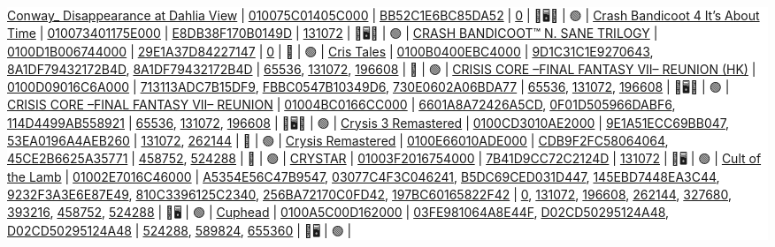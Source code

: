 [Conway_ Disappearance at Dahlia View](titles/010075C01405C000/Conway_%20Disappearance%20at%20Dahlia%20View.txt) | [010075C01405C000](titles/010075C01405C000) | [BB52C1E6BC85DA52](titles/010075C01405C000/cheats/BB52C1E6BC85DA52.txt) | [0](titles/010075C01405C000/cheats/BB52C1E6BC85DA52.txt) | 🏃🖥️🌄 | 🟢 |
[Crash Bandicoot 4 It’s About Time](titles/010073401175E000/Crash%20Bandicoot%204%20It%E2%80%99s%20About%20Time.txt) | [010073401175E000](titles/010073401175E000) | [E8DB38F170B0149D](titles/010073401175E000/cheats/E8DB38F170B0149D.txt) | [131072](titles/010073401175E000/cheats/E8DB38F170B0149D.txt) | 🏃🖥️🌄 | 🟢 |
[CRASH BANDICOOT™ N. SANE TRILOGY](titles/0100D1B006744000/CRASH%20BANDICOOT%E2%84%A2%20N.%20SANE%20TRILOGY.txt) | [0100D1B006744000](titles/0100D1B006744000) | [29E1A37D84227147](titles/0100D1B006744000/cheats/29E1A37D84227147.txt) | [0](titles/0100D1B006744000/cheats/29E1A37D84227147.txt) | 🏃 | 🟢 |
[Cris Tales](titles/0100B0400EBC4000/Cris%20Tales.txt) | [0100B0400EBC4000](titles/0100B0400EBC4000) | [9D1C31C1E9270643](titles/0100B0400EBC4000/cheats/9D1C31C1E9270643.txt), [8A1DF79432172B4D](titles/0100B0400EBC4000/cheats/8A1DF79432172B4D.txt), [8A1DF79432172B4D](titles/0100B0400EBC4000/cheats/8A1DF79432172B4D.txt) | [65536](titles/0100B0400EBC4000/cheats/9D1C31C1E9270643.txt), [131072](titles/0100B0400EBC4000/cheats/8A1DF79432172B4D.txt), [196608](titles/0100B0400EBC4000/cheats/8A1DF79432172B4D.txt) | 🏃 | 🟢 |
[CRISIS CORE –FINAL FANTASY VII– REUNION (HK)](titles/0100D09016C6A000/CRISIS%20CORE%20%E2%80%93FINAL%20FANTASY%20VII%E2%80%93%20REUNION%20%28HK%29.txt) | [0100D09016C6A000](titles/0100D09016C6A000) | [713113ADC7B15DF9](titles/0100D09016C6A000/cheats/713113ADC7B15DF9.txt), [FBBC0547B10349D6](titles/0100D09016C6A000/cheats/FBBC0547B10349D6.txt), [730E0602A06BDA77](titles/0100D09016C6A000/cheats/730E0602A06BDA77.txt) | [65536](titles/0100D09016C6A000/cheats/713113ADC7B15DF9.txt), [131072](titles/0100D09016C6A000/cheats/FBBC0547B10349D6.txt), [196608](titles/0100D09016C6A000/cheats/730E0602A06BDA77.txt) | 🏃🖥️🌄 | 🟢 |
[CRISIS CORE –FINAL FANTASY VII– REUNION](titles/01004BC0166CC000/CRISIS%20CORE%20%E2%80%93FINAL%20FANTASY%20VII%E2%80%93%20REUNION.txt) | [01004BC0166CC000](titles/01004BC0166CC000) | [6601A8A72426A5CD](titles/01004BC0166CC000/cheats/6601A8A72426A5CD.txt), [0F01D505966DABF6](titles/01004BC0166CC000/cheats/0F01D505966DABF6.txt), [114D4499AB558921](titles/01004BC0166CC000/cheats/114D4499AB558921.txt) | [65536](titles/01004BC0166CC000/cheats/6601A8A72426A5CD.txt), [131072](titles/01004BC0166CC000/cheats/0F01D505966DABF6.txt), [196608](titles/01004BC0166CC000/cheats/114D4499AB558921.txt) | 🏃🖥️🌄 | 🟢 |
[Crysis 3 Remastered](titles/0100CD3010AE2000/Crysis%203%20Remastered.txt) | [0100CD3010AE2000](titles/0100CD3010AE2000) | [9E1A51ECC69BB047](titles/0100CD3010AE2000/cheats/9E1A51ECC69BB047.txt), [53EA0196A4AEB260](titles/0100CD3010AE2000/cheats/53EA0196A4AEB260.txt) | [131072](titles/0100CD3010AE2000/cheats/9E1A51ECC69BB047.txt), [262144](titles/0100CD3010AE2000/cheats/53EA0196A4AEB260.txt) | 🏃 | 🟢 |
[Crysis Remastered](titles/0100E66010ADE000/Crysis%20Remastered.txt) | [0100E66010ADE000](titles/0100E66010ADE000) | [CDB9F2FC58064064](titles/0100E66010ADE000/cheats/CDB9F2FC58064064.txt), [45CE2B6625A35771](titles/0100E66010ADE000/cheats/45CE2B6625A35771.txt) | [458752](titles/0100E66010ADE000/cheats/CDB9F2FC58064064.txt), [524288](titles/0100E66010ADE000/cheats/45CE2B6625A35771.txt) | 🏃 | 🟢 |
[CRYSTAR](titles/01003F2016754000/CRYSTAR.txt) | [01003F2016754000](titles/01003F2016754000) | [7B41D9CC72C2124D](titles/01003F2016754000/cheats/7B41D9CC72C2124D.txt) | [131072](titles/01003F2016754000/cheats/7B41D9CC72C2124D.txt) | 🏃🖥️ | 🟢 |
[Cult of the Lamb](titles/01002E7016C46000/Cult%20of%20the%20Lamb.txt) | [01002E7016C46000](titles/01002E7016C46000) | [A5354E56C47B9547](titles/01002E7016C46000/cheats/A5354E56C47B9547.txt), [03077C4F3C046241](titles/01002E7016C46000/cheats/03077C4F3C046241.txt), [B5DC69CED031D447](titles/01002E7016C46000/cheats/B5DC69CED031D447.txt), [145EBD7448EA3C44](titles/01002E7016C46000/cheats/145EBD7448EA3C44.txt), [9232F3A3E6E87E49](titles/01002E7016C46000/cheats/9232F3A3E6E87E49.txt), [810C3396125C2340](titles/01002E7016C46000/cheats/810C3396125C2340.txt), [256BA72170C0FD42](titles/01002E7016C46000/cheats/256BA72170C0FD42.txt), [197BC60165822F42](titles/01002E7016C46000/cheats/197BC60165822F42.txt) | [0](titles/01002E7016C46000/cheats/A5354E56C47B9547.txt), [131072](titles/01002E7016C46000/cheats/03077C4F3C046241.txt), [196608](titles/01002E7016C46000/cheats/B5DC69CED031D447.txt), [262144](titles/01002E7016C46000/cheats/145EBD7448EA3C44.txt), [327680](titles/01002E7016C46000/cheats/9232F3A3E6E87E49.txt), [393216](titles/01002E7016C46000/cheats/810C3396125C2340.txt), [458752](titles/01002E7016C46000/cheats/256BA72170C0FD42.txt), [524288](titles/01002E7016C46000/cheats/197BC60165822F42.txt) | 🏃🖥️ | 🟢 |
[Cuphead](titles/0100A5C00D162000/Cuphead.txt) | [0100A5C00D162000](titles/0100A5C00D162000) | [03FE981064A8E44F](titles/0100A5C00D162000/cheats/03FE981064A8E44F.txt), [D02CD50295124A48](titles/0100A5C00D162000/cheats/D02CD50295124A48.txt), [D02CD50295124A48](titles/0100A5C00D162000/cheats/D02CD50295124A48.txt) | [524288](titles/0100A5C00D162000/cheats/03FE981064A8E44F.txt), [589824](titles/0100A5C00D162000/cheats/D02CD50295124A48.txt), [655360](titles/0100A5C00D162000/cheats/D02CD50295124A48.txt) | 🏃🖥️ | 🟢 |